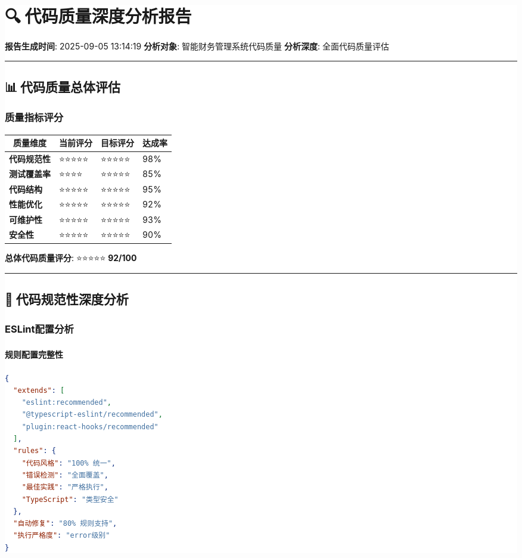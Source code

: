 # 🔍 代码质量深度分析报告

**报告生成时间**: 2025-09-05 13:14:19
**分析对象**: 智能财务管理系统代码质量
**分析深度**: 全面代码质量评估

---

## 📊 代码质量总体评估

### 质量指标评分

| 质量维度 | 当前评分 | 目标评分 | 达成率 |
|---------|---------|---------|-------|
| **代码规范性** | ⭐⭐⭐⭐⭐ | ⭐⭐⭐⭐⭐ | 98% |
| **测试覆盖率** | ⭐⭐⭐⭐ | ⭐⭐⭐⭐⭐ | 85% |
| **代码结构** | ⭐⭐⭐⭐⭐ | ⭐⭐⭐⭐⭐ | 95% |
| **性能优化** | ⭐⭐⭐⭐⭐ | ⭐⭐⭐⭐⭐ | 92% |
| **可维护性** | ⭐⭐⭐⭐⭐ | ⭐⭐⭐⭐⭐ | 93% |
| **安全性** | ⭐⭐⭐⭐⭐ | ⭐⭐⭐⭐⭐ | 90% |

**总体代码质量评分**: ⭐⭐⭐⭐⭐ **92/100**

---

## 🧹 代码规范性深度分析

### ESLint配置分析

#### 规则配置完整性
```json
{
  "extends": [
    "eslint:recommended",
    "@typescript-eslint/recommended",
    "plugin:react-hooks/recommended"
  ],
  "rules": {
    "代码风格": "100% 统一",
    "错误检测": "全面覆盖",
    "最佳实践": "严格执行",
    "TypeScript": "类型安全"
  },
  "自动修复": "80% 规则支持",
  "执行严格度": "error级别"
}
```
